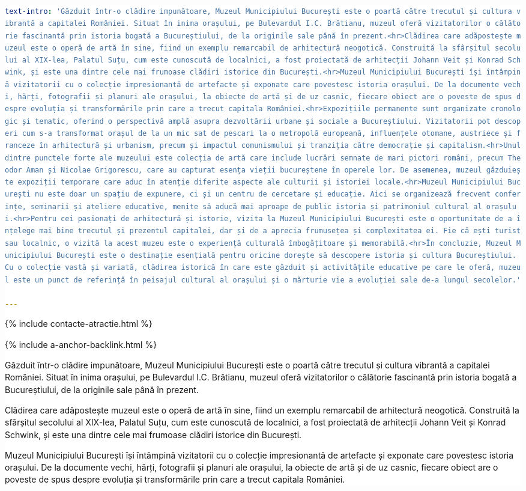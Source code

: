 ```yaml
text-intro: 'Găzduit într-o clădire impunătoare, Muzeul Municipiului București este o poartă către trecutul și cultura vibrantă a capitalei României. Situat în inima orașului, pe Bulevardul I.C. Brătianu, muzeul oferă vizitatorilor o călătorie fascinantă prin istoria bogată a Bucureștiului, de la originile sale până în prezent.<hr>Clădirea care adăpostește muzeul este o operă de artă în sine, fiind un exemplu remarcabil de arhitectură neogotică. Construită la sfârșitul secolului al XIX-lea, Palatul Suțu, cum este cunoscută de localnici, a fost proiectată de arhitecții Johann Veit și Konrad Schwink, și este una dintre cele mai frumoase clădiri istorice din București.<hr>Muzeul Municipiului București își întâmpină vizitatorii cu o colecție impresionantă de artefacte și exponate care povestesc istoria orașului. De la documente vechi, hărți, fotografii și planuri ale orașului, la obiecte de artă și de uz casnic, fiecare obiect are o poveste de spus despre evoluția și transformările prin care a trecut capitala României.<hr>Expozițiile permanente sunt organizate cronologic și tematic, oferind o perspectivă amplă asupra dezvoltării urbane și sociale a Bucureștiului. Vizitatorii pot descoperi cum s-a transformat orașul de la un mic sat de pescari la o metropolă europeană, influențele otomane, austriece și franceze în arhitectură și urbanism, precum și impactul comunismului și tranziția către democrație și capitalism.<hr>Unul dintre punctele forte ale muzeului este colecția de artă care include lucrări semnate de mari pictori români, precum Theodor Aman și Nicolae Grigorescu, care au capturat esența vieții bucureștene în operele lor. De asemenea, muzeul găzduiește expoziții temporare care aduc în atenție diferite aspecte ale culturii și istoriei locale.<hr>Muzeul Municipiului București nu este doar un spațiu de expunere, ci și un centru de cercetare și educație. Aici se organizează frecvent conferințe, seminarii și ateliere educative, menite să aducă mai aproape de public istoria și patrimoniul cultural al orașului.<hr>Pentru cei pasionați de arhitectură și istorie, vizita la Muzeul Municipiului București este o oportunitate de a înțelege mai bine trecutul și prezentul capitalei, dar și de a aprecia frumusețea și complexitatea ei. Fie că ești turist sau localnic, o vizită la acest muzeu este o experiență culturală îmbogățitoare și memorabilă.<hr>În concluzie, Muzeul Municipiului București este o destinație esențială pentru oricine dorește să descopere istoria și cultura Bucureștiului. Cu o colecție vastă și variată, clădirea istorică în care este găzduit și activitățile educative pe care le oferă, muzeul este un punct de referință în peisajul cultural al orașului și o mărturie vie a evoluției sale de-a lungul secolelor.'

---
```


<div class="row">

{% include contacte-atractie.html %}

<div class="intro-text col-lg-8" markdown="1">

{% include a-anchor-backlink.html %}

<span class="drop-caps">G</span>ăzduit într-o clădire impunătoare, Muzeul Municipiului București este o poartă către trecutul și cultura vibrantă a capitalei României. Situat în inima orașului, pe Bulevardul I.C. Brătianu, muzeul oferă vizitatorilor o călătorie fascinantă prin istoria bogată a Bucureștiului, de la originile sale până în prezent.

Clădirea care adăpostește muzeul este o operă de artă în sine, fiind un exemplu remarcabil de arhitectură neogotică. Construită la sfârșitul secolului al XIX-lea, Palatul Suțu, cum este cunoscută de localnici, a fost proiectată de arhitecții Johann Veit și Konrad Schwink, și este una dintre cele mai frumoase clădiri istorice din București.

Muzeul Municipiului București își întâmpină vizitatorii cu o colecție impresionantă de artefacte și exponate care povestesc istoria orașului. De la documente vechi, hărți, fotografii și planuri ale orașului, la obiecte de artă și de uz casnic, fiecare obiect are o poveste de spus despre evoluția și transformările prin care a trecut capitala României.
